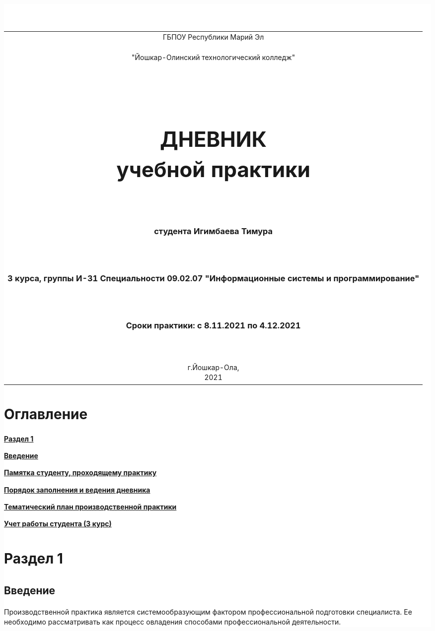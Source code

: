 <table style="width: 100%;">
<tr>
<td style="text-align: center; border: none;">
ГБПОУ Республики Марий Эл<br>
<br>
"Йошкар-Олинский технологический колледж"
</td>
</tr>
<tr>
<td style="text-align: center; border: none; height: 15em;">
<h2 style="font-size:3em;"><br>ДНЕВНИК</br>
учебной практики</h2>
<h3><br><br> студента Игимбаева Тимура<br></br> <br></br>
3 курса, группы И-31
Специальности 09.02.07 "Информационные системы и программирование"<br><br></br><br> Сроки практики: с 8.11.2021 по 4.12.2021 </b> </h3></td>
</tr>
<tr>
<br><br>
</tr>
<tr>
<td style="text-align: center; border: none; height: 5em;">
<br></br>
г.Йошкар-Ола,<br>2021<br></td>
</tr>
</table>
<div style="page-break-after: always;"></div>

# **Оглавление**

[**Раздел 1** ](\#раздел-1)

[**Введение** ](\#введение)

[**Памятка** **студенту, проходящему практику**
](\#памятка-студенту-проходящему-практику)

[**Порядок заполнения и ведения дневника**
](\#порядок-заполнения-и-ведения-дневника)

[**Тематический план производственной практики**
](\#тематический-план-производственной-практики)

[**Учет работы студента (3 курс)** ](\#учет-работы-студента-3-курс)

# Раздел 1

## Введение

Производственной практика является системообразующим фактором профессиональной
подготовки специалиста. Ее необходимо рассматривать как процесс овладения
способами профессиональной деятельности.
